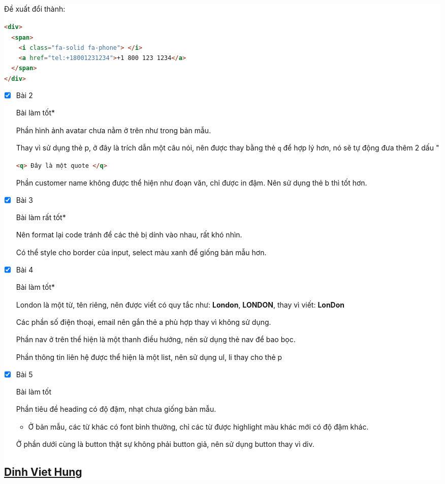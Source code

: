   Đề xuất đổi thành:

  ```html
  <div>
    <span>
      <i class="fa-solid fa-phone"> </i>
      <a href="tel:+18001231234">+1 800 123 1234</a>
    </span>
  </div>
  ```

- [x] Bài 2

  Bài làm tốt\*

  Phần hình ảnh avatar chưa nằm ở trên như trong bản mẫu.

  Thay vì sử dụng thẻ p, ở đây là trích dẫn một câu nói, nên được thay bằng thẻ `q` để hợp lý hơn, nó sẽ tự động đưa thêm 2 dấu "

  ```html
  <q> Đây là một quote </q>
  ```

  Phần customer name không được thể hiện như đoạn văn, chỉ được in đậm. Nên sử dụng thẻ b thì tốt hơn.

- [x] Bài 3

  Bài làm rất tốt\*

  Nên format lại code tránh để các thẻ bị dính vào nhau, rất khó nhìn.

  Có thể style cho border của input, select màu xanh để giống bản mẫu hơn.

- [x] Bài 4

  Bài làm tốt\*

  London là một từ, tên riêng, nên được viết có quy tắc như: **London**, **LONDON**, thay vì viết: **LonDon**

  Các phần số điện thoại, email nên gắn thẻ a phù hợp thay vì không sử dụng.

  Phần nav ở trên thể hiện là một thanh điều hướng, nên sử dụng thẻ nav để bao bọc.

  Phần thông tin liên hệ được thể hiện là một list, nên sử dụng ul, li thay cho thẻ p

- [x] Bài 5

  Bài làm tốt

  Phần tiêu đề heading có độ đậm, nhạt chưa giống bản mẫu.

  - Ở bản mẫu, các từ khác có font bình thường, chỉ các từ được highlight màu khác mới có độ đậm khác.

  Ở phần dưới cùng là button thật sự không phải button giả, nên sử dụng button thay vì div.

## [Dinh Viet Hung](https://hungskygaren.github.io/fullstack-k5/Day3/html/Bai1.html)
